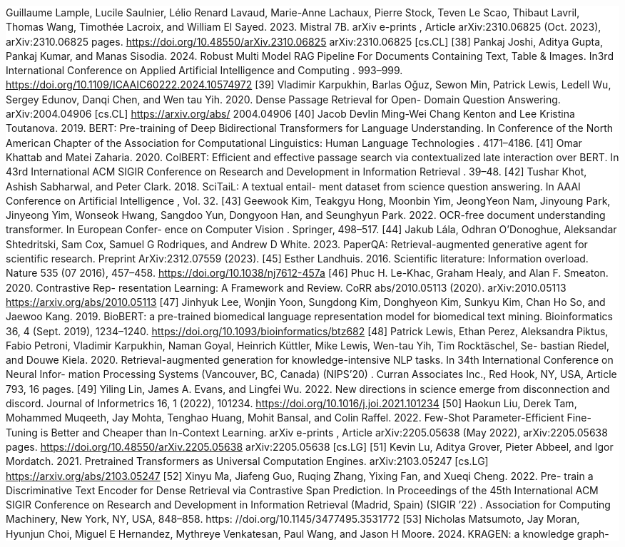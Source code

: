 Guillaume Lample, Lucile Saulnier, Lélio Renard Lavaud, Marie-Anne Lachaux,
Pierre Stock, Teven Le Scao, Thibaut Lavril, Thomas Wang, Timothée Lacroix,
and William El Sayed. 2023. Mistral 7B. arXiv e-prints , Article arXiv:2310.06825
(Oct. 2023), arXiv:2310.06825 pages. https://doi.org/10.48550/arXiv.2310.06825
arXiv:2310.06825 [cs.CL]
[38] Pankaj Joshi, Aditya Gupta, Pankaj Kumar, and Manas Sisodia. 2024. Robust
Multi Model RAG Pipeline For Documents Containing Text, Table & Images.
In3rd International Conference on Applied Artificial Intelligence and Computing .
993–999. https://doi.org/10.1109/ICAAIC60222.2024.10574972
[39] Vladimir Karpukhin, Barlas Oğuz, Sewon Min, Patrick Lewis, Ledell Wu, Sergey
Edunov, Danqi Chen, and Wen tau Yih. 2020. Dense Passage Retrieval for Open-
Domain Question Answering. arXiv:2004.04906 [cs.CL] https://arxiv.org/abs/
2004.04906
[40] Jacob Devlin Ming-Wei Chang Kenton and Lee Kristina Toutanova. 2019. BERT:
Pre-training of Deep Bidirectional Transformers for Language Understanding. In
Conference of the North American Chapter of the Association for Computational
Linguistics: Human Language Technologies . 4171–4186.
[41] Omar Khattab and Matei Zaharia. 2020. ColBERT: Efficient and effective passage
search via contextualized late interaction over BERT. In 43rd International ACM
SIGIR Conference on Research and Development in Information Retrieval . 39–48.
[42] Tushar Khot, Ashish Sabharwal, and Peter Clark. 2018. SciTaiL: A textual entail-
ment dataset from science question answering. In AAAI Conference on Artificial
Intelligence , Vol. 32.
[43] Geewook Kim, Teakgyu Hong, Moonbin Yim, JeongYeon Nam, Jinyoung Park,
Jinyeong Yim, Wonseok Hwang, Sangdoo Yun, Dongyoon Han, and Seunghyun
Park. 2022. OCR-free document understanding transformer. In European Confer-
ence on Computer Vision . Springer, 498–517.
[44] Jakub Lála, Odhran O’Donoghue, Aleksandar Shtedritski, Sam Cox, Samuel G
Rodriques, and Andrew D White. 2023. PaperQA: Retrieval-augmented generative
agent for scientific research. Preprint ArXiv:2312.07559 (2023).
[45] Esther Landhuis. 2016. Scientific literature: Information overload. Nature 535 (07
2016), 457–458. https://doi.org/10.1038/nj7612-457a
[46] Phuc H. Le-Khac, Graham Healy, and Alan F. Smeaton. 2020. Contrastive Rep-
resentation Learning: A Framework and Review. CoRR abs/2010.05113 (2020).
arXiv:2010.05113 https://arxiv.org/abs/2010.05113
[47] Jinhyuk Lee, Wonjin Yoon, Sungdong Kim, Donghyeon Kim, Sunkyu Kim,
Chan Ho So, and Jaewoo Kang. 2019. BioBERT: a pre-trained biomedical language
representation model for biomedical text mining. Bioinformatics 36, 4 (Sept. 2019),
1234–1240. https://doi.org/10.1093/bioinformatics/btz682
[48] Patrick Lewis, Ethan Perez, Aleksandra Piktus, Fabio Petroni, Vladimir Karpukhin,
Naman Goyal, Heinrich Küttler, Mike Lewis, Wen-tau Yih, Tim Rocktäschel, Se-
bastian Riedel, and Douwe Kiela. 2020. Retrieval-augmented generation for
knowledge-intensive NLP tasks. In 34th International Conference on Neural Infor-
mation Processing Systems (Vancouver, BC, Canada) (NIPS’20) . Curran Associates
Inc., Red Hook, NY, USA, Article 793, 16 pages.
[49] Yiling Lin, James A. Evans, and Lingfei Wu. 2022. New directions in science
emerge from disconnection and discord. Journal of Informetrics 16, 1 (2022),
101234. https://doi.org/10.1016/j.joi.2021.101234
[50] Haokun Liu, Derek Tam, Mohammed Muqeeth, Jay Mohta, Tenghao Huang, Mohit
Bansal, and Colin Raffel. 2022. Few-Shot Parameter-Efficient Fine-Tuning is Better
and Cheaper than In-Context Learning. arXiv e-prints , Article arXiv:2205.05638
(May 2022), arXiv:2205.05638 pages. https://doi.org/10.48550/arXiv.2205.05638
arXiv:2205.05638 [cs.LG]
[51] Kevin Lu, Aditya Grover, Pieter Abbeel, and Igor Mordatch. 2021. Pretrained
Transformers as Universal Computation Engines. arXiv:2103.05247 [cs.LG]
https://arxiv.org/abs/2103.05247
[52] Xinyu Ma, Jiafeng Guo, Ruqing Zhang, Yixing Fan, and Xueqi Cheng. 2022. Pre-
train a Discriminative Text Encoder for Dense Retrieval via Contrastive Span
Prediction. In Proceedings of the 45th International ACM SIGIR Conference on
Research and Development in Information Retrieval (Madrid, Spain) (SIGIR ’22) .
Association for Computing Machinery, New York, NY, USA, 848–858. https:
//doi.org/10.1145/3477495.3531772
[53] Nicholas Matsumoto, Jay Moran, Hyunjun Choi, Miguel E Hernandez, Mythreye
Venkatesan, Paul Wang, and Jason H Moore. 2024. KRAGEN: a knowledge graph-